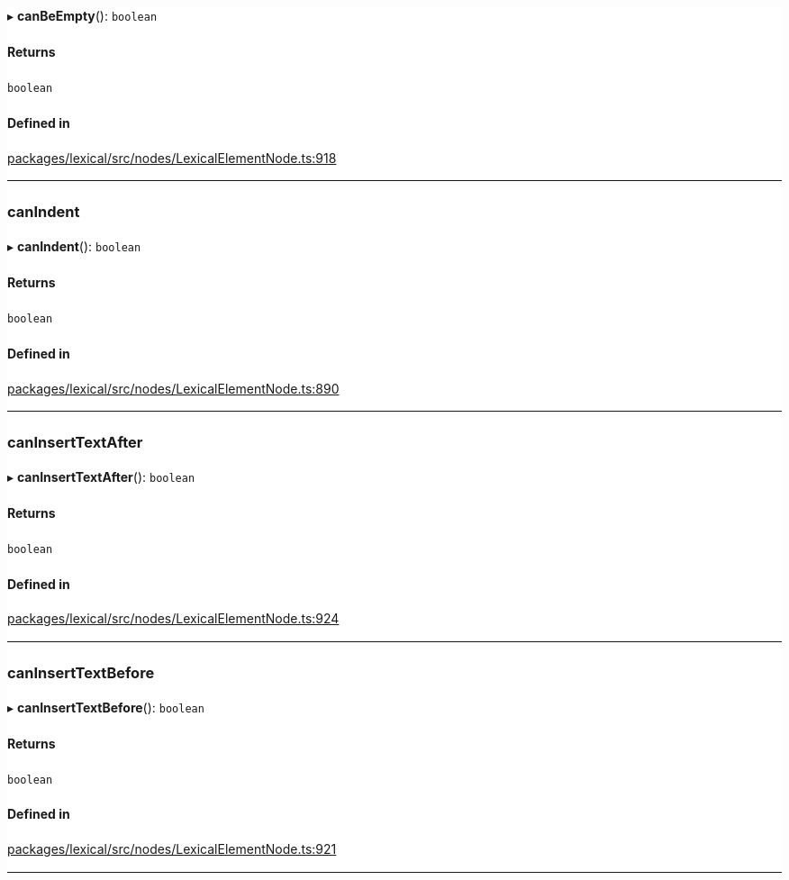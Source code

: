 ▸ **canBeEmpty**(): `boolean`

#### Returns

`boolean`

#### Defined in

[packages/lexical/src/nodes/LexicalElementNode.ts:918](https://github.com/QubitPi/lexical/tree/main/packages/lexical/src/nodes/LexicalElementNode.ts#L918)

___

### canIndent

▸ **canIndent**(): `boolean`

#### Returns

`boolean`

#### Defined in

[packages/lexical/src/nodes/LexicalElementNode.ts:890](https://github.com/QubitPi/lexical/tree/main/packages/lexical/src/nodes/LexicalElementNode.ts#L890)

___

### canInsertTextAfter

▸ **canInsertTextAfter**(): `boolean`

#### Returns

`boolean`

#### Defined in

[packages/lexical/src/nodes/LexicalElementNode.ts:924](https://github.com/QubitPi/lexical/tree/main/packages/lexical/src/nodes/LexicalElementNode.ts#L924)

___

### canInsertTextBefore

▸ **canInsertTextBefore**(): `boolean`

#### Returns

`boolean`

#### Defined in

[packages/lexical/src/nodes/LexicalElementNode.ts:921](https://github.com/QubitPi/lexical/tree/main/packages/lexical/src/nodes/LexicalElementNode.ts#L921)

___

